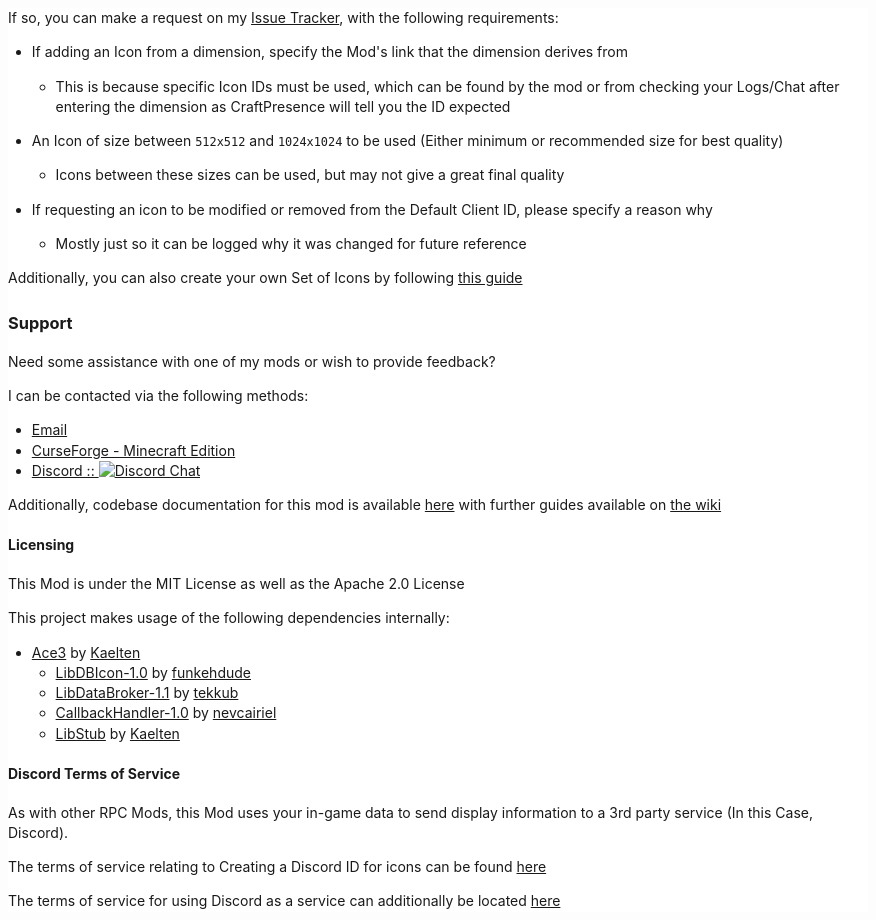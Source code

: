 If so, you can make a request on my [Issue Tracker](https://gitlab.com/CDAGaming/CraftPresence/issues/), with the following requirements:

*   If adding an Icon from a dimension, specify the Mod's link that the dimension derives from
    *   This is because specific Icon IDs must be used, which can be found by the mod or from checking your Logs/Chat after entering the dimension as CraftPresence will tell you the ID expected

*   An Icon of size between `512x512` and `1024x1024` to be used (Either minimum or recommended size for best quality)
    *   Icons between these sizes can be used, but may not give a great final quality

*   If requesting an icon to be modified or removed from the Default Client ID, please specify a reason why
    *   Mostly just so it can be logged why it was changed for future reference

Additionally, you can also create your own Set of Icons by following [this guide](https://gitlab.com/CDAGaming/CraftPresence/-/wikis/Making-your-Own-Client-ID-+-Using-your-own-Images)

### Support
Need some assistance with one of my mods or wish to provide feedback?

I can be contacted via the following methods:

*   [Email](mailto:cstack2011@yahoo.com)
*   [CurseForge - Minecraft Edition](https://www.curseforge.com/minecraft/mc-mods/craftpresence)
*   [Discord :: ![Discord Chat](https://img.shields.io/discord/455206084907368457.svg)](https://discord.com/invite/BdKkbpP)

Additionally, codebase documentation for this mod is available [here](https://gitlab.com/CDAGaming/CraftPresence-Wow-Edition) with further guides available on [the wiki](https://gitlab.com/CDAGaming/CraftPresence/-/wikis/Home)

#### Licensing
This Mod is under the MIT License as well as the Apache 2.0 License

This project makes usage of the following dependencies internally:

*   [Ace3](https://www.curseforge.com/wow/addons/ace3) by [Kaelten](https://www.curseforge.com/members/kaelten)
    *   [LibDBIcon-1.0](https://www.curseforge.com/wow/addons/libdbicon-1-0) by [funkehdude](https://www.curseforge.com/members/funkehdude)
    *   [LibDataBroker-1.1](https://www.curseforge.com/wow/addons/libdatabroker-1-1) by [tekkub](https://www.curseforge.com/members/tekkub)
    *   [CallbackHandler-1.0](https://www.curseforge.com/wow/addons/callbackhandler) by [nevcairiel](https://www.curseforge.com/members/nevcairiel)
    *   [LibStub](https://www.curseforge.com/wow/addons/libstub) by [Kaelten](https://www.curseforge.com/members/kaelten)

#### Discord Terms of Service
As with other RPC Mods, this Mod uses your in-game data to send display information to a 3rd party service (In this Case, Discord).

The terms of service relating to Creating a Discord ID for icons can be found [here](https://discord.com/developers/docs/legal)

The terms of service for using Discord as a service can additionally be located [here](https://discord.com/terms)
